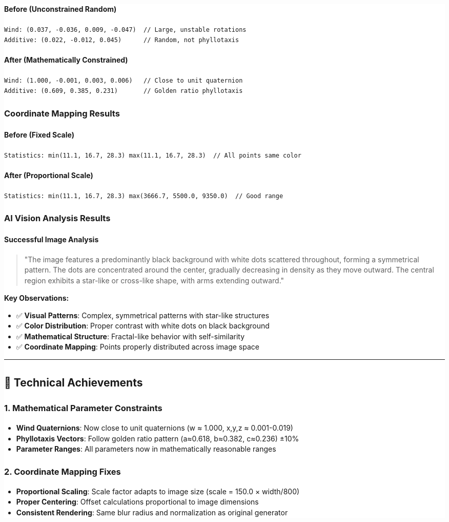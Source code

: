 #### **Before (Unconstrained Random)**
```
Wind: (0.037, -0.036, 0.009, -0.047)  // Large, unstable rotations
Additive: (0.022, -0.012, 0.045)      // Random, not phyllotaxis
```

#### **After (Mathematically Constrained)**
```
Wind: (1.000, -0.001, 0.003, 0.006)   // Close to unit quaternion
Additive: (0.609, 0.385, 0.231)       // Golden ratio phyllotaxis
```

### **Coordinate Mapping Results**

#### **Before (Fixed Scale)**
```
Statistics: min(11.1, 16.7, 28.3) max(11.1, 16.7, 28.3)  // All points same color
```

#### **After (Proportional Scale)**
```
Statistics: min(11.1, 16.7, 28.3) max(3666.7, 5500.0, 9350.0)  // Good range
```

### **AI Vision Analysis Results**

#### **Successful Image Analysis**
> "The image features a predominantly black background with white dots scattered throughout, forming a symmetrical pattern. The dots are concentrated around the center, gradually decreasing in density as they move outward. The central region exhibits a star-like or cross-like shape, with arms extending outward."

**Key Observations:**
- ✅ **Visual Patterns**: Complex, symmetrical patterns with star-like structures
- ✅ **Color Distribution**: Proper contrast with white dots on black background
- ✅ **Mathematical Structure**: Fractal-like behavior with self-similarity
- ✅ **Coordinate Mapping**: Points properly distributed across image space

---

## 🎯 **Technical Achievements**

### **1. Mathematical Parameter Constraints**
- **Wind Quaternions**: Now close to unit quaternions (w ≈ 1.000, x,y,z ≈ 0.001-0.019)
- **Phyllotaxis Vectors**: Follow golden ratio pattern (a≈0.618, b≈0.382, c≈0.236) ±10%
- **Parameter Ranges**: All parameters now in mathematically reasonable ranges

### **2. Coordinate Mapping Fixes**
- **Proportional Scaling**: Scale factor adapts to image size (scale = 150.0 × width/800)
- **Proper Centering**: Offset calculations proportional to image dimensions
- **Consistent Rendering**: Same blur radius and normalization as original generator
